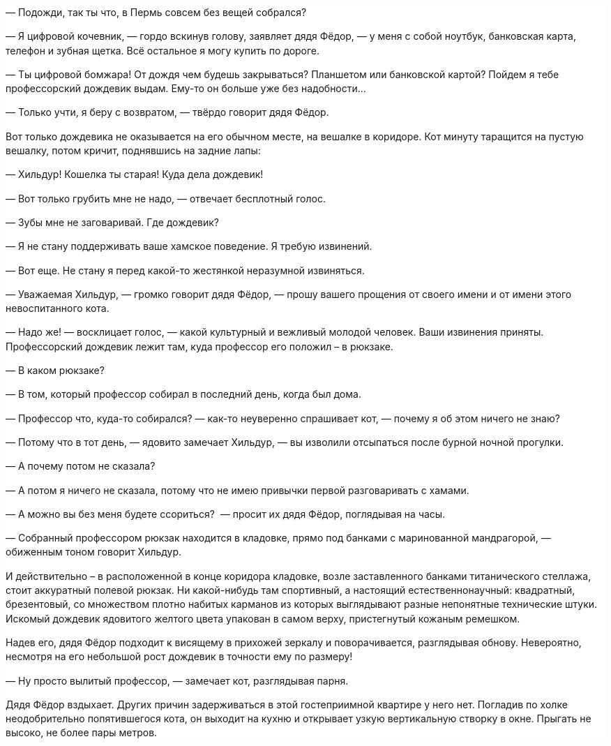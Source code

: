 — Подожди, так ты что, в Пермь совсем без вещей собрался? 

— Я цифровой кочевник, — гордо вскинув голову, заявляет дядя Фёдор, — у меня с собой ноутбук, банковская карта, телефон и зубная щетка. Всё остальное я могу купить по дороге. 

— Ты цифровой бомжара! От дождя чем будешь закрываться? Планшетом или банковской картой? Пойдем я тебе профессорский дождевик выдам. Ему-то он больше уже без надобности… 

— Только учти, я беру с возвратом, — твёрдо говорит дядя Фёдор.  

Вот только дождевика не оказывается на его обычном месте, на вешалке в коридоре. Кот минуту таращится на пустую вешалку, потом кричит, поднявшись на задние лапы: 

— Хильдур! Кошелка ты старая! Куда дела дождевик! 

— Вот только грубить мне не надо, — отвечает бесплотный голос. 

— Зубы мне не заговаривай. Где дождевик?

— Я не стану поддерживать ваше хамское поведение. Я требую извинений. 

— Вот еще. Не стану я перед какой-то жестянкой неразумной извиняться. 

— Уважаемая Хильдур, — громко говорит дядя Фёдор, — прошу вашего прощения от своего имени и от имени этого невоспитанного кота. 

— Надо же! — восклицает голос, — какой культурный и вежливый молодой человек. Ваши извинения приняты. Профессорский дождевик лежит там, куда профессор его положил – в рюкзаке. 

— В каком рюкзаке? 

— В том, который профессор собирал в последний день, когда был дома. 

— Профессор что, куда-то собирался? — как-то неуверенно спрашивает кот, — почему я об этом ничего не знаю? 

— Потому что в тот день, — ядовито замечает Хильдур, — вы изволили отсыпаться после бурной ночной прогулки. 

— А почему потом не сказала? 

— А потом я ничего не сказала, потому что не имею привычки первой разговаривать с хамами. 

— А можно вы без меня будете ссориться?  — просит их дядя Фёдор, поглядывая на часы. 

— Собранный профессором рюкзак находится в кладовке, прямо под банками с маринованной мандрагорой, — обиженным тоном говорит Хильдур. 

И действительно – в расположенной в конце коридора кладовке, возле заставленного банками титанического стеллажа, стоит аккуратный полевой рюкзак. Ни какой-нибудь там спортивный, а настоящий естественнонаучный: квадратный, брезентовый, со множеством плотно набитых карманов из которых выглядывают разные непонятные технические штуки. Искомый дождевик ядовитого желтого цвета упакован в самом верху, пристегнутый кожаным ремешком.  

Надев его, дядя Фёдор подходит к висящему в прихожей зеркалу и поворачивается, разглядывая обнову. Невероятно, несмотря на его небольшой рост дождевик в точности ему по размеру! 

— Ну просто вылитый профессор, — замечает кот, разглядывая парня. 

Дядя Фёдор вздыхает. Других причин задерживаться в этой гостеприимной квартире у него нет. Погладив по холке неодобрительно попятившегося кота, он выходит на кухню и открывает узкую вертикальную створку в окне. Прыгать не высоко, не более пары метров. 
